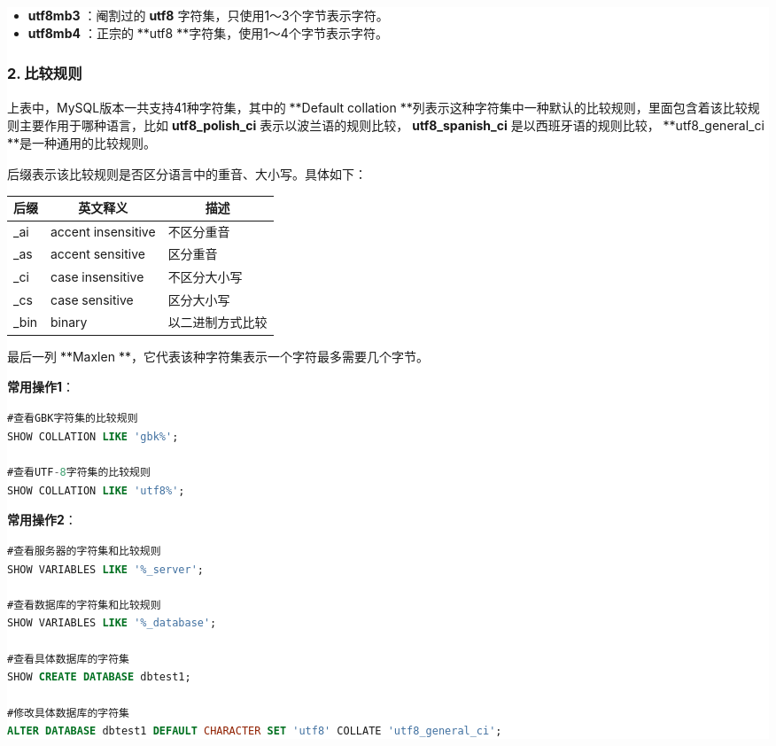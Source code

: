 

+  **utf8mb3** ：阉割过的 **utf8** 字符集，只使用1～3个字节表示字符。 
+  **utf8mb4** ：正宗的 **utf8 **字符集，使用1～4个字节表示字符。 



### 2. 比较规则


上表中，MySQL版本一共支持41种字符集，其中的 **Default collation **列表示这种字符集中一种默认的比较规则，里面包含着该比较规则主要作用于哪种语言，比如 **utf8_polish_ci** 表示以波兰语的规则比较， **utf8_spanish_ci** 是以西班牙语的规则比较， **utf8_general_ci **是一种通用的比较规则。



后缀表示该比较规则是否区分语言中的重音、大小写。具体如下：

| 后缀 | 英文释义 | 描述 |
| --- | --- | --- |
| _ai | accent insensitive | 不区分重音 |
| _as | accent sensitive | 区分重音 |
| _ci | case insensitive | 不区分大小写 |
| _cs | case sensitive | 区分大小写 |
| _bin | binary | 以二进制方式比较 |




最后一列 **Maxlen **，它代表该种字符集表示一个字符最多需要几个字节。



**常用操作1**：



```sql
#查看GBK字符集的比较规则
SHOW COLLATION LIKE 'gbk%';

#查看UTF-8字符集的比较规则
SHOW COLLATION LIKE 'utf8%';
```



**常用操作2**：



```sql
#查看服务器的字符集和比较规则
SHOW VARIABLES LIKE '%_server';

#查看数据库的字符集和比较规则
SHOW VARIABLES LIKE '%_database';

#查看具体数据库的字符集
SHOW CREATE DATABASE dbtest1;

#修改具体数据库的字符集
ALTER DATABASE dbtest1 DEFAULT CHARACTER SET 'utf8' COLLATE 'utf8_general_ci';
```

